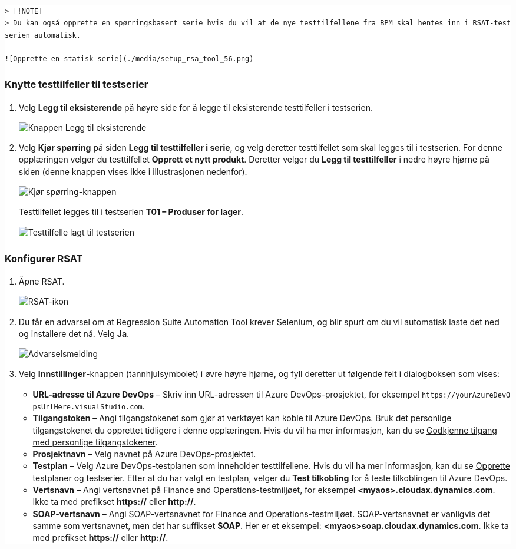     > [!NOTE]
    > Du kan også opprette en spørringsbasert serie hvis du vil at de nye testtilfellene fra BPM skal hentes inn i RSAT-testserien automatisk.

    ![Opprette en statisk serie](./media/setup_rsa_tool_56.png)

### <a name="attach-test-cases-to-test-suites"></a>Knytte testtilfeller til testserier

1. Velg **Legg til eksisterende** på høyre side for å legge til eksisterende testtilfeller i testserien.

    ![Knappen Legg til eksisterende](./media/setup_rsa_tool_57.png)

2. Velg **Kjør spørring** på siden **Legg til testtilfeller i serie**, og velg deretter testtilfellet som skal legges til i testserien. For denne opplæringen velger du testtilfellet **Opprett et nytt produkt**. Deretter velger du **Legg til testtilfeller** i nedre høyre hjørne på siden (denne knappen vises ikke i illustrasjonen nedenfor).

    ![Kjør spørring-knappen](./media/setup_rsa_tool_58.png)

    Testtilfellet legges til i testserien **T01 – Produser for lager**.

    ![Testtilfelle lagt til testserien](./media/setup_rsa_tool_59.png)

### <a name="configure-rsat"></a>Konfigurer RSAT

1. Åpne RSAT.

    ![RSAT-ikon](./media/setup_rsa_tool_60.png)

2. Du får en advarsel om at Regression Suite Automation Tool krever Selenium, og blir spurt om du vil automatisk laste det ned og installere det nå. Velg **Ja**.

    ![Advarselsmelding](./media/setup_rsa_tool_61.png)

3. Velg **Innstillinger**-knappen (tannhjulsymbolet) i øvre høyre hjørne, og fyll deretter ut følgende felt i dialogboksen som vises:

    - **URL-adresse til Azure DevOps** – Skriv inn URL-adressen til Azure DevOps-prosjektet, for eksempel `https://yourAzureDevOpsUrlHere.visualStudio.com`.
    - **Tilgangstoken** – Angi tilgangstokenet som gjør at verktøyet kan koble til Azure DevOps. Bruk det personlige tilgangstokenet du opprettet tidligere i denne opplæringen. Hvis du vil ha mer informasjon, kan du se [Godkjenne tilgang med personlige tilgangstokener](https://www.visualstudio.com/docs/setup-admin/team-services/use-personal-access-tokens-to-authenticate).
    - **Prosjektnavn** – Velg navnet på Azure DevOps-prosjektet.
    - **Testplan** – Velg Azure DevOps-testplanen som inneholder testtilfellene. Hvis du vil ha mer informasjon, kan du se [Opprette testplaner og testserier](https://www.visualstudio.com/docs/test/manual-exploratory-testing/getting-started/create-a-test-plan). Etter at du har valgt en testplan, velger du **Test tilkobling** for å teste tilkoblingen til Azure DevOps.
    - **Vertsnavn** – Angi vertsnavnet på Finance and Operations-testmiljøet, for eksempel **\<myaos\>.cloudax.dynamics.com**. Ikke ta med prefikset **https://** eller **http://**.
    - **SOAP-vertsnavn** – Angi SOAP-vertsnavnet for Finance and Operations-testmiljøet. SOAP-vertsnavnet er vanligvis det samme som vertsnavnet, men det har suffikset **SOAP**. Her er et eksempel: **\<myaos\>soap.cloudax.dynamics.com**. Ikke ta med prefikset **https://** eller **http://**.
